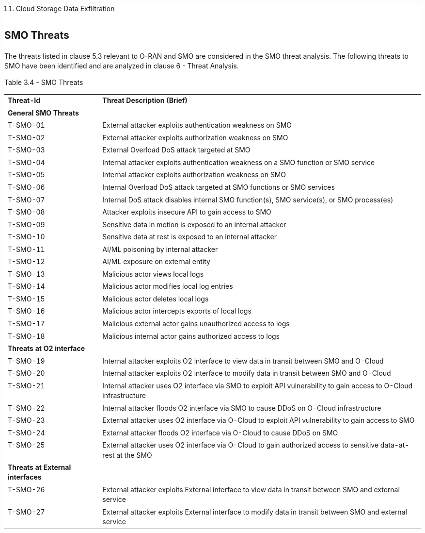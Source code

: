 11. Cloud Storage Data Exfiltration

## SMO Threats

The threats listed in clause 5.3 relevant to O-RAN and SMO are considered in the SMO threat analysis. The following threats to SMO have been identified and are analyzed in clause 6 - Threat Analysis.

Table 3.4 - SMO Threats

|  |  |
| --- | --- |
| **Threat-Id** | **Threat Description (Brief)** |
| **General SMO Threats** | |
| T-SMO-01 | External attacker exploits authentication weakness on SMO |
| T-SMO-02 | External attacker exploits authorization weakness on SMO |
| T-SMO-03 | External Overload DoS attack targeted at SMO |
| T-SMO-04 | Internal attacker exploits authentication weakness on a SMO function or SMO service |
| T-SMO-05 | Internal attacker exploits authorization weakness on SMO |
| T-SMO-06 | Internal Overload DoS attack targeted at SMO functions or SMO services |
| T-SMO-07 | Internal DoS attack disables internal SMO function(s), SMO service(s), or SMO process(es) |
| T-SMO-08 | Attacker exploits insecure API to gain access to SMO |
| T-SMO-09 | Sensitive data in motion is exposed to an internal attacker |
| T-SMO-10 | Sensitive data at rest is exposed to an internal attacker |
| T-SMO-11 | AI/ML poisoning by internal attacker |
| T-SMO-12 | AI/ML exposure on external entity |
| T-SMO-13 | Malicious actor views local logs |
| T-SMO-14 | Malicious actor modifies local log entries |
| T-SMO-15 | Malicious actor deletes local logs |
| T-SMO-16 | Malicious actor intercepts exports of local logs |
| T-SMO-17 | Malicious external actor gains unauthorized access to logs |
| T-SMO-18 | Malicious internal actor gains authorized access to logs |
| **Threats at O2 interface** | |
| T-SMO-19 | Internal attacker exploits O2 interface to view data in transit between SMO and O-Cloud |
| T-SMO-20 | Internal attacker exploits O2 interface to modify data in transit between SMO and O-Cloud |
| T-SMO-21 | Internal attacker uses O2 interface via SMO to exploit API vulnerability to gain access to O-Cloud infrastructure |
| T-SMO-22 | Internal attacker floods O2 interface via SMO to cause DDoS on O-Cloud infrastructure |
| T-SMO-23 | External attacker uses O2 interface via O-Cloud to exploit API vulnerability to gain access to SMO |
| T-SMO-24 | External attacker floods O2 interface via O-Cloud to cause DDoS on SMO |
| T-SMO-25 | External attacker uses O2 interface via O-Cloud to gain authorized access to sensitive data-at-rest at the SMO |
| **Threats at External interfaces** | |
| T-SMO-26 | External attacker exploits External interface to view data in transit between SMO and external service |
| T-SMO-27 | External attacker exploits External interface to modify data in transit between SMO and external service |